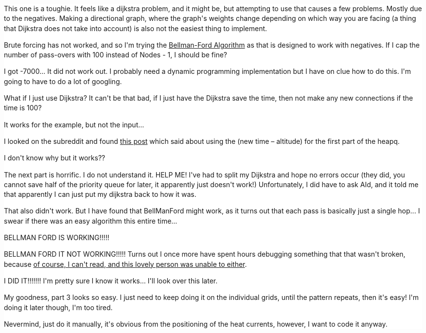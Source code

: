 This one is a toughie. It feels like a dijkstra problem, and it might be, but attempting to use that causes a few problems. Mostly due to the negatives. Making a directional graph, where the graph's weights
change depending on which way you are facing (a thing that Dijkstra does not take into account) is also not the easiest thing to implement.

Brute forcing has not worked, and so I'm trying the [Bellman-Ford Algorithm](https://www.w3schools.com/dsa/dsa_algo_graphs_bellmanford.php) as that is designed to work with negatives. If I cap the number of
pass-overs with 100 instead of Nodes - 1, I should be fine?

I got -7000... It did not work out. I probably need a dynamic programming implementation but I have on clue how to do this. I'm going to have to do a lot of googling.

What if I just use Dijkstra? It can't be that bad, if I just have the Dijkstra save the time, then not make any new connections if the time is 100?

It works for the example, but not the input...

I looked on the subreddit and found [this post](https://www.reddit.com/r/everybodycodes/comments/1hi4qq3/2024_q20_part_1_only_correct_on_example_input/) which said about using the (new time – altitude) for the
first part of the heapq.

I don't know why but it works??

The next part is horrific. I do not understand it. HELP ME! I've had to split my Dijkstra and hope no errors occur (they did, you cannot save half of the priority queue for later, it apparently just doesn't work!)
Unfortunately, I did have to ask AId, and it told me that apparently I can just put my dijkstra back to how it was.

That also didn't work. But I have found that BellManFord might work, as it turns out that each pass is basically just a single hop... I swear if there was an easy algorithm this entire time...

BELLMAN FORD IS WORKING!!!!!

BELLMAN FORD IT NOT WORKING!!!!! Turns out I once more have spent hours debugging something that that wasn't broken, because [of course, I can't read, and this lovely person was unable to either](https://www.reddit.com/r/everybodycodes/comments/1h80xah/2024_q20_part_2_code_passes_all_given_samples_but/).

I DID IT!!!!!!! I'm pretty sure I know it works... I'll look over this later.

My goodness, part 3 looks so easy. I just need to keep doing it on the individual grids, until the pattern repeats, then it's easy! I'm doing it later though, I'm too tired.

Nevermind, just do it manually, it's obvious from the positioning of the heat currents, however, I want to code it anyway.

